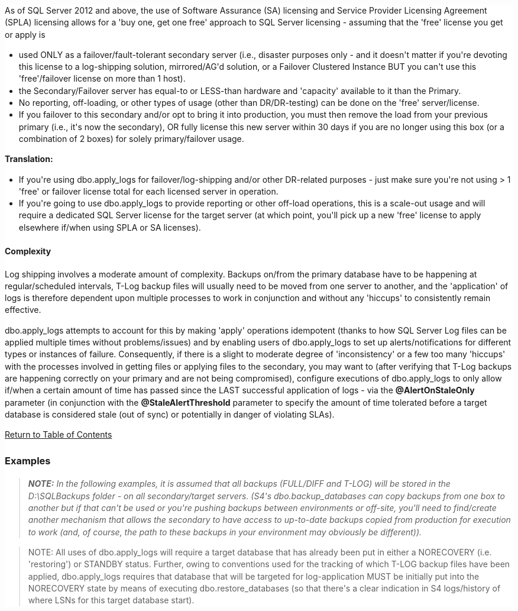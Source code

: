 As of SQL Server 2012 and above, the use of Software Assurance (SA) licensing and Service Provider Licensing Agreement (SPLA) licensing allows for a 'buy one, get one free' approach to SQL Server licensing - assuming that the 'free' license you get or apply is 
- used ONLY as a failover/fault-tolerant secondary server (i.e., disaster purposes only - and it doesn't matter if you're devoting this license to a log-shipping solution, mirrored/AG'd solution, or a Failover Clustered Instance BUT you can't use this 'free'/failover license on more than 1 host).
- the Secondary/Failover server has equal-to or LESS-than hardware and 'capacity' available to it than the Primary. 
- No reporting, off-loading, or other types of usage (other than DR/DR-testing) can be done on the 'free' server/license. 
- If you failover to this secondary and/or opt to bring it into production, you must then remove the load from your previous primary (i.e., it's now the secondary), OR fully license this new server within 30 days if you are no longer using this box (or a combination of 2 boxes) for solely primary/failover usage. 

**Translation:** 
- If you're using dbo.apply_logs for failover/log-shipping and/or other DR-related purposes - just make sure you're not using > 1 'free' or failover license total for each licensed server in operation.
- If you're going to use dbo.apply_logs to provide reporting or other off-load operations, this is a scale-out usage and will require a dedicated SQL Server license for the target server (at which point, you'll pick up a new 'free' license to apply elsewhere if/when using SPLA or SA licenses). 

#### Complexity

Log shipping involves a moderate amount of complexity. Backups on/from the primary database have to be happening at regular/scheduled intervals, T-Log backup files will usually need to be moved from one server to another, and the 'application' of logs is therefore dependent upon multiple processes to work in conjunction and without any 'hiccups' to consistently remain effective. 

dbo.apply_logs attempts to account for this by making 'apply' operations idempotent (thanks to how SQL Server Log files can be applied multiple times without problems/issues) and by enabling users of dbo.apply_logs to set up alerts/notifications for different types or instances of failure. Consequently, if there is a slight to moderate degree of 'inconsistency' or a few too many 'hiccups' with the processes involved in getting files or applying files to the secondary, you may want to (after verifying that T-Log backups are happening correctly on your primary and are not being compromised), configure executions of dbo.apply_logs to only allow if/when a certain amount of time has passed since the LAST successful application of logs - via the **@AlertOnStaleOnly** parameter (in conjunction with the **@StaleAlertThreshold** parameter to specify the amount of time tolerated before a target database is considered stale (out of sync) or potentially in danger of violating SLAs).

[Return to Table of Contents](#table-of-contents)

### Examples

> ***NOTE:** In the following examples, it is assumed that all backups (FULL/DIFF and T-LOG) will be stored in the D:\SQLBackups folder - on all secondary/target servers. (S4's dbo.backup_databases can copy backups from one box to another but if that can't be used or you're pushing backups between environments or off-site, you'll need to find/create another mechanism that allows the secondary to have access to up-to-date backups copied from production for execution to work (and, of course, the path to these backups in your environment may obviously be different)).*

> NOTE: All uses of dbo.apply_logs will require a target database that has already been put in either a NORECOVERY (i.e. 'restoring') or STANDBY status. Further, owing to conventions used for the tracking of which T-LOG backup files have been applied, dbo.apply_logs requires that database that will be targeted for log-application MUST be initially put into the NORECOVERY state by means of executing dbo.restore_databases (so that there's a clear indication in S4 logs/history of where LSNs for this target database start).
